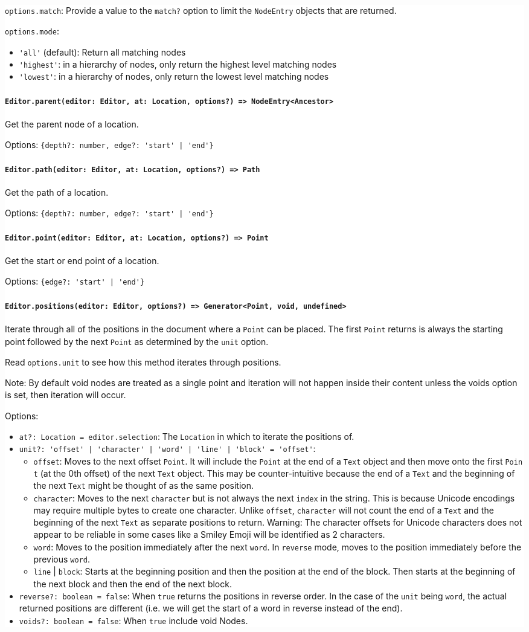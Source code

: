 `options.match`: Provide a value to the `match?` option to limit the `NodeEntry` objects that are returned.

`options.mode`:

- `'all'` (default): Return all matching nodes
- `'highest'`: in a hierarchy of nodes, only return the highest level matching nodes
- `'lowest'`: in a hierarchy of nodes, only return the lowest level matching nodes

#### `Editor.parent(editor: Editor, at: Location, options?) => NodeEntry<Ancestor>`

Get the parent node of a location.

Options: `{depth?: number, edge?: 'start' | 'end'}`

#### `Editor.path(editor: Editor, at: Location, options?) => Path`

Get the path of a location.

Options: `{depth?: number, edge?: 'start' | 'end'}`

#### `Editor.point(editor: Editor, at: Location, options?) => Point`

Get the start or end point of a location.

Options: `{edge?: 'start' | 'end'}`

#### `Editor.positions(editor: Editor, options?) => Generator<Point, void, undefined>`

Iterate through all of the positions in the document where a `Point` can be placed. The first `Point` returns is always the starting point followed by the next `Point` as determined by the `unit` option.

Read `options.unit` to see how this method iterates through positions.

Note: By default void nodes are treated as a single point and iteration will not happen inside their content unless the voids option is set, then iteration will occur.

Options:

- `at?: Location = editor.selection`: The `Location` in which to iterate the positions of.
- `unit?: 'offset' | 'character' | 'word' | 'line' | 'block' = 'offset'`:
  - `offset`: Moves to the next offset `Point`. It will include the `Point` at the end of a `Text` object and then move onto the first `Point` (at the 0th offset) of the next `Text` object. This may be counter-intuitive because the end of a `Text` and the beginning of the next `Text` might be thought of as the same position.
  - `character`: Moves to the next `character` but is not always the next `index` in the string. This is because Unicode encodings may require multiple bytes to create one character. Unlike `offset`, `character` will not count the end of a `Text` and the beginning of the next `Text` as separate positions to return. Warning: The character offsets for Unicode characters does not appear to be reliable in some cases like a Smiley Emoji will be identified as 2 characters.
  - `word`: Moves to the position immediately after the next `word`. In `reverse` mode, moves to the position immediately before the previous `word`.
  - `line` | `block`: Starts at the beginning position and then the position at the end of the block. Then starts at the beginning of the next block and then the end of the next block.
- `reverse?: boolean = false`: When `true` returns the positions in reverse order. In the case of the `unit` being `word`, the actual returned positions are different (i.e. we will get the start of a word in reverse instead of the end).
- `voids?: boolean = false`: When `true` include void Nodes.
